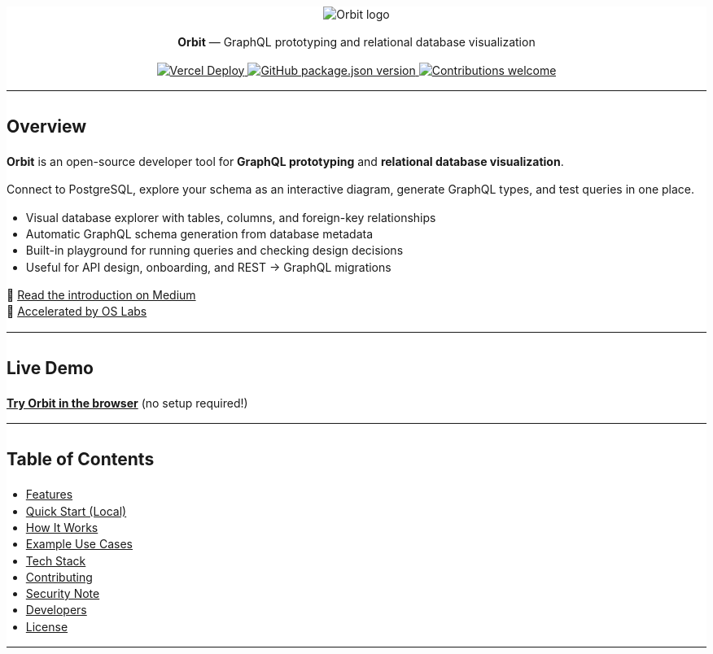 <p align="center">
  <img alt="Orbit logo" src="https://github.com/user-attachments/assets/0d297193-9209-4486-8fed-a9053e891bb1" width="340">
</p>

<p align="center">
  <strong>Orbit</strong> — GraphQL prototyping and relational database visualization
</p>

<p align="center">
  <a href="https://www.orbitdev.io/">
    <img alt="Vercel Deploy" src="https://vercelbadge.vercel.app/api/ryanmcd118/Orbit?branch=main">
  </a>
  <a href="https://img.shields.io/github/package-json/v/oslabs-beta/Orbit">
    <img alt="GitHub package.json version" src="https://img.shields.io/github/package-json/v/oslabs-beta/Orbit">
  </a>
  <a href="https://img.shields.io/badge/contributions-welcome-brightgreen.svg?style=flat">
    <img alt="Contributions welcome" src="https://img.shields.io/badge/contributions-welcome-brightgreen.svg?style=flat">
  </a>
</p>

---

## Overview

**Orbit** is an open-source developer tool for **GraphQL prototyping** and **relational database visualization**.

Connect to PostgreSQL, explore your schema as an interactive diagram, generate GraphQL types, and test queries in one place.

- Visual database explorer with tables, columns, and foreign-key relationships
- Automatic GraphQL schema generation from database metadata
- Built-in playground for running queries and checking design decisions
- Useful for API design, onboarding, and REST → GraphQL migrations

🔗 [Read the introduction on Medium](https://ryan-mcdaniel.medium.com/introducing-lexiql-56401bbf8d9e)  
🚀 [Accelerated by OS Labs](https://github.com/oslabs-beta/)

---

## Live Demo

**[Try Orbit in the browser](https://www.orbitdev.io/)** (no setup required!)

---

## Table of Contents

- [Features](#features)
- [Quick Start (Local)](#quick-start-local)
- [How It Works](#how-it-works)
- [Example Use Cases](#example-use-cases)
- [Tech Stack](#tech-stack)
- [Contributing](#contributing)
- [Security Note](#security-note)
- [Developers](#developers)
- [License](#license)

---